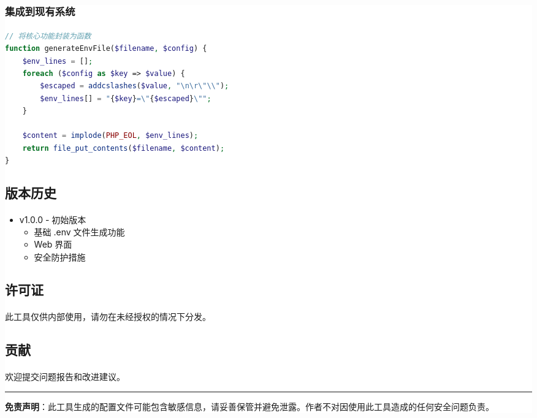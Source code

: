 ### 集成到现有系统

```php
// 将核心功能封装为函数
function generateEnvFile($filename, $config) {
    $env_lines = [];
    foreach ($config as $key => $value) {
        $escaped = addcslashes($value, "\n\r\"\\");
        $env_lines[] = "{$key}=\"{$escaped}\"";
    }
    
    $content = implode(PHP_EOL, $env_lines);
    return file_put_contents($filename, $content);
}
```

## 版本历史

- v1.0.0 - 初始版本
  - 基础 .env 文件生成功能
  - Web 界面
  - 安全防护措施

## 许可证

此工具仅供内部使用，请勿在未经授权的情况下分发。

## 贡献

欢迎提交问题报告和改进建议。

---

**免责声明**：此工具生成的配置文件可能包含敏感信息，请妥善保管并避免泄露。作者不对因使用此工具造成的任何安全问题负责。